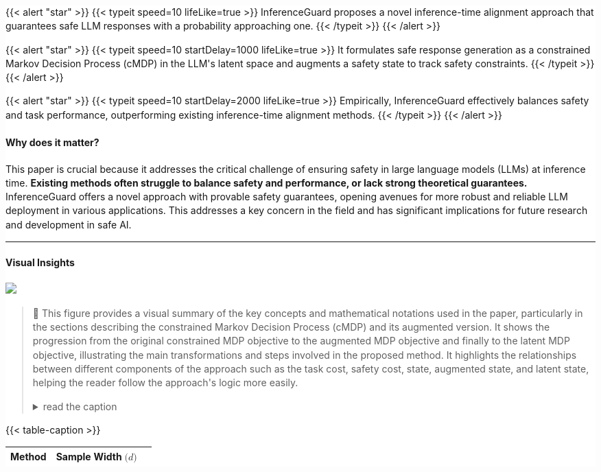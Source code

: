 {{< alert "star" >}}
{{< typeit speed=10 lifeLike=true >}} InferenceGuard proposes a novel inference-time alignment approach that guarantees safe LLM responses with a probability approaching one. {{< /typeit >}}
{{< /alert >}}

{{< alert "star" >}}
{{< typeit speed=10 startDelay=1000 lifeLike=true >}} It formulates safe response generation as a constrained Markov Decision Process (cMDP) in the LLM's latent space and augments a safety state to track safety constraints. {{< /typeit >}}
{{< /alert >}}

{{< alert "star" >}}
{{< typeit speed=10 startDelay=2000 lifeLike=true >}} Empirically, InferenceGuard effectively balances safety and task performance, outperforming existing inference-time alignment methods. {{< /typeit >}}
{{< /alert >}}

#### Why does it matter?
This paper is crucial because it addresses the critical challenge of ensuring safety in large language models (LLMs) at inference time.  **Existing methods often struggle to balance safety and performance, or lack strong theoretical guarantees.**  InferenceGuard offers a novel approach with provable safety guarantees, opening avenues for more robust and reliable LLM deployment in various applications.  This addresses a key concern in the field and has significant implications for future research and development in safe AI.

------
#### Visual Insights



![](https://arxiv.org/html/2502.01208/x1.png)

> 🔼 This figure provides a visual summary of the key concepts and mathematical notations used in the paper, particularly in the sections describing the constrained Markov Decision Process (cMDP) and its augmented version. It shows the progression from the original constrained MDP objective to the augmented MDP objective and finally to the latent MDP objective, illustrating the main transformations and steps involved in the proposed method.  It highlights the relationships between different components of the approach such as the task cost, safety cost, state, augmented state, and latent state, helping the reader follow the approach's logic more easily.
> <details><summary>read the caption</summary></details>





{{< table-caption >}}
<table class="ltx_tabular ltx_centering ltx_guessed_headers ltx_align_middle" id="A4.T1.4">
<thead class="ltx_thead">
<tr class="ltx_tr" id="A4.T1.2.2">
<th class="ltx_td ltx_align_left ltx_th ltx_th_column ltx_border_r ltx_border_tt" id="A4.T1.2.2.3"><span class="ltx_text ltx_font_bold" id="A4.T1.2.2.3.1">Method</span></th>
<th class="ltx_td ltx_align_left ltx_th ltx_th_column ltx_border_r ltx_border_tt" id="A4.T1.1.1.1">
<span class="ltx_text ltx_font_bold" id="A4.T1.1.1.1.1">Sample Width</span> <math alttext="(d)" class="ltx_Math" display="inline" id="A4.T1.1.1.1.m1.1"><semantics id="A4.T1.1.1.1.m1.1a"><mrow id="A4.T1.1.1.1.m1.1.2.2"><mo id="A4.T1.1.1.1.m1.1.2.2.1" stretchy="false">(</mo><mi id="A4.T1.1.1.1.m1.1.1" xref="A4.T1.1.1.1.m1.1.1.cmml">d</mi><mo id="A4.T1.1.1.1.m1.1.2.2.2" stretchy="false">)</mo></mrow><annotation-xml encoding="MathML-Content" id="A4.T1.1.1.1.m1.1b"><ci id="A4.T1.1.1.1.m1.1.1.cmml" xref="A4.T1.1.1.1.m1.1.1">𝑑</ci></annotation-xml><annotation encoding="application/x-tex" id="A4.T1.1.1.1.m1.1c">(d)</annotation><annotation encoding="application/x-llamapun" id="A4.T1.1.1.1.m1.1d">( italic_d )</annotation></semantics></math>
</th>
<th class="ltx_td ltx_align_left ltx_th ltx_th_column ltx_border_r ltx_border_tt" id="A4.T1.2.2.2">